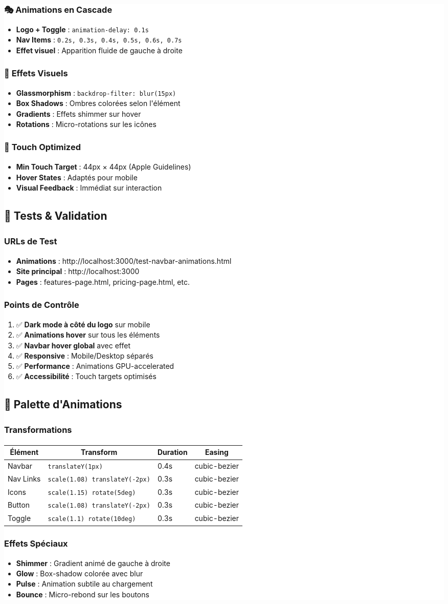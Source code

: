 ### 🎭 **Animations en Cascade**
- **Logo + Toggle** : `animation-delay: 0.1s`
- **Nav Items** : `0.2s, 0.3s, 0.4s, 0.5s, 0.6s, 0.7s`
- **Effet visuel** : Apparition fluide de gauche à droite

### 🌈 **Effets Visuels**
- **Glassmorphism** : `backdrop-filter: blur(15px)`
- **Box Shadows** : Ombres colorées selon l'élément
- **Gradients** : Effets shimmer sur hover
- **Rotations** : Micro-rotations sur les icônes

### 📱 **Touch Optimized**
- **Min Touch Target** : 44px × 44px (Apple Guidelines)
- **Hover States** : Adaptés pour mobile
- **Visual Feedback** : Immédiat sur interaction

## 🎯 **Tests & Validation**

### **URLs de Test**
- **Animations** : http://localhost:3000/test-navbar-animations.html
- **Site principal** : http://localhost:3000
- **Pages** : features-page.html, pricing-page.html, etc.

### **Points de Contrôle**
1. ✅ **Dark mode à côté du logo** sur mobile
2. ✅ **Animations hover** sur tous les éléments
3. ✅ **Navbar hover global** avec effet
4. ✅ **Responsive** : Mobile/Desktop séparés
5. ✅ **Performance** : Animations GPU-accelerated
6. ✅ **Accessibilité** : Touch targets optimisés

## 🎨 **Palette d'Animations**

### **Transformations**
| Élément | Transform | Duration | Easing |
|---------|-----------|----------|--------|
| Navbar | `translateY(1px)` | 0.4s | cubic-bezier |
| Nav Links | `scale(1.08) translateY(-2px)` | 0.3s | cubic-bezier |
| Icons | `scale(1.15) rotate(5deg)` | 0.3s | cubic-bezier |
| Button | `scale(1.08) translateY(-2px)` | 0.3s | cubic-bezier |
| Toggle | `scale(1.1) rotate(10deg)` | 0.3s | cubic-bezier |

### **Effets Spéciaux**
- **Shimmer** : Gradient animé de gauche à droite
- **Glow** : Box-shadow colorée avec blur
- **Pulse** : Animation subtile au chargement
- **Bounce** : Micro-rebond sur les boutons
